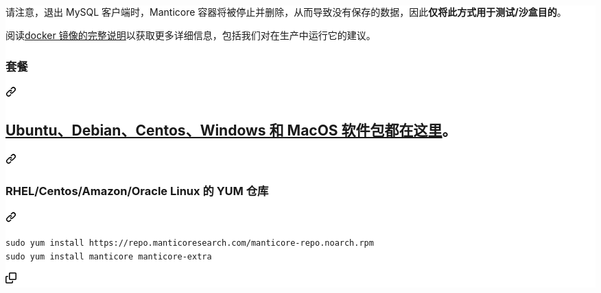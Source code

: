 </svg>
    </clipboard-copy>
  </div></div>
<p dir="auto"><font style="vertical-align: inherit;"><font style="vertical-align: inherit;">请注意，退出 MySQL 客户端时，Manticore 容器将被停止并删除，从而导致没有保存的数据，因此</font></font><strong><font style="vertical-align: inherit;"><font style="vertical-align: inherit;">仅将此方式用于测试/沙盒目的</font></font></strong><font style="vertical-align: inherit;"><font style="vertical-align: inherit;">。</font></font></p>
<p dir="auto"><font style="vertical-align: inherit;"><font style="vertical-align: inherit;">阅读</font></font><a href="https://github.com/manticoresoftware/docker"><font style="vertical-align: inherit;"><font style="vertical-align: inherit;">docker 镜像的完整说明</font></font></a><font style="vertical-align: inherit;"><font style="vertical-align: inherit;">以获取更多详细信息，包括我们对在生产中运行它的建议。</font></font></p>
<div class="markdown-heading" dir="auto"><h3 tabindex="-1" class="heading-element" dir="auto"><font style="vertical-align: inherit;"><font style="vertical-align: inherit;">套餐</font></font></h3><a id="user-content-packages" class="anchor" aria-label="固定链接：软件包" href="#packages"><svg class="octicon octicon-link" viewBox="0 0 16 16" version="1.1" width="16" height="16" aria-hidden="true"><path d="m7.775 3.275 1.25-1.25a3.5 3.5 0 1 1 4.95 4.95l-2.5 2.5a3.5 3.5 0 0 1-4.95 0 .751.751 0 0 1 .018-1.042.751.751 0 0 1 1.042-.018 1.998 1.998 0 0 0 2.83 0l2.5-2.5a2.002 2.002 0 0 0-2.83-2.83l-1.25 1.25a.751.751 0 0 1-1.042-.018.751.751 0 0 1-.018-1.042Zm-4.69 9.64a1.998 1.998 0 0 0 2.83 0l1.25-1.25a.751.751 0 0 1 1.042.018.751.751 0 0 1 .018 1.042l-1.25 1.25a3.5 3.5 0 1 1-4.95-4.95l2.5-2.5a3.5 3.5 0 0 1 4.95 0 .751.751 0 0 1-.018 1.042.751.751 0 0 1-1.042.018 1.998 1.998 0 0 0-2.83 0l-2.5 2.5a1.998 1.998 0 0 0 0 2.83Z"></path></svg></a></div>
<div class="markdown-heading" dir="auto"><h2 tabindex="-1" class="heading-element" dir="auto"><a href="https://manticoresearch.com/install/" rel="nofollow"><font style="vertical-align: inherit;"><font style="vertical-align: inherit;">Ubuntu、Debian、Centos、Windows 和 MacOS 软件包都在这里</font></font></a><font style="vertical-align: inherit;"><font style="vertical-align: inherit;">。</font></font></h2><a id="user-content-ubuntu-debian-centos-windows-and-macos-packages-are-here" class="anchor" aria-label="永久链接：Ubuntu、Debian、Centos、Windows 和 MacOS 软件包在这里。" href="#ubuntu-debian-centos-windows-and-macos-packages-are-here"><svg class="octicon octicon-link" viewBox="0 0 16 16" version="1.1" width="16" height="16" aria-hidden="true"><path d="m7.775 3.275 1.25-1.25a3.5 3.5 0 1 1 4.95 4.95l-2.5 2.5a3.5 3.5 0 0 1-4.95 0 .751.751 0 0 1 .018-1.042.751.751 0 0 1 1.042-.018 1.998 1.998 0 0 0 2.83 0l2.5-2.5a2.002 2.002 0 0 0-2.83-2.83l-1.25 1.25a.751.751 0 0 1-1.042-.018.751.751 0 0 1-.018-1.042Zm-4.69 9.64a1.998 1.998 0 0 0 2.83 0l1.25-1.25a.751.751 0 0 1 1.042.018.751.751 0 0 1 .018 1.042l-1.25 1.25a3.5 3.5 0 1 1-4.95-4.95l2.5-2.5a3.5 3.5 0 0 1 4.95 0 .751.751 0 0 1-.018 1.042.751.751 0 0 1-1.042.018 1.998 1.998 0 0 0-2.83 0l-2.5 2.5a1.998 1.998 0 0 0 0 2.83Z"></path></svg></a></div>
<div class="markdown-heading" dir="auto"><h3 tabindex="-1" class="heading-element" dir="auto"><font style="vertical-align: inherit;"><font style="vertical-align: inherit;">RHEL/Centos/Amazon/Oracle Linux 的 YUM 仓库</font></font></h3><a id="user-content-yum-repo-for-rhelcentosamazonoracle-linux" class="anchor" aria-label="永久链接：RHEL/Centos/Amazon/Oracle Linux 的 YUM 仓库" href="#yum-repo-for-rhelcentosamazonoracle-linux"><svg class="octicon octicon-link" viewBox="0 0 16 16" version="1.1" width="16" height="16" aria-hidden="true"><path d="m7.775 3.275 1.25-1.25a3.5 3.5 0 1 1 4.95 4.95l-2.5 2.5a3.5 3.5 0 0 1-4.95 0 .751.751 0 0 1 .018-1.042.751.751 0 0 1 1.042-.018 1.998 1.998 0 0 0 2.83 0l2.5-2.5a2.002 2.002 0 0 0-2.83-2.83l-1.25 1.25a.751.751 0 0 1-1.042-.018.751.751 0 0 1-.018-1.042Zm-4.69 9.64a1.998 1.998 0 0 0 2.83 0l1.25-1.25a.751.751 0 0 1 1.042.018.751.751 0 0 1 .018 1.042l-1.25 1.25a3.5 3.5 0 1 1-4.95-4.95l2.5-2.5a3.5 3.5 0 0 1 4.95 0 .751.751 0 0 1-.018 1.042.751.751 0 0 1-1.042.018 1.998 1.998 0 0 0-2.83 0l-2.5 2.5a1.998 1.998 0 0 0 0 2.83Z"></path></svg></a></div>
<div class="snippet-clipboard-content notranslate position-relative overflow-auto"><pre class="notranslate"><code>sudo yum install https://repo.manticoresearch.com/manticore-repo.noarch.rpm
sudo yum install manticore manticore-extra
</code></pre><div class="zeroclipboard-container">
    <clipboard-copy aria-label="Copy" class="ClipboardButton btn btn-invisible js-clipboard-copy m-2 p-0 d-flex flex-justify-center flex-items-center" data-copy-feedback="Copied!" data-tooltip-direction="w" value="sudo yum install https://repo.manticoresearch.com/manticore-repo.noarch.rpm
sudo yum install manticore manticore-extra" tabindex="0" role="button">
      <svg aria-hidden="true" height="16" viewBox="0 0 16 16" version="1.1" width="16" data-view-component="true" class="octicon octicon-copy js-clipboard-copy-icon">
    <path d="M0 6.75C0 5.784.784 5 1.75 5h1.5a.75.75 0 0 1 0 1.5h-1.5a.25.25 0 0 0-.25.25v7.5c0 .138.112.25.25.25h7.5a.25.25 0 0 0 .25-.25v-1.5a.75.75 0 0 1 1.5 0v1.5A1.75 1.75 0 0 1 9.25 16h-7.5A1.75 1.75 0 0 1 0 14.25Z"></path><path d="M5 1.75C5 .784 5.784 0 6.75 0h7.5C15.216 0 16 .784 16 1.75v7.5A1.75 1.75 0 0 1 14.25 11h-7.5A1.75 1.75 0 0 1 5 9.25Zm1.75-.25a.25.25 0 0 0-.25.25v7.5c0 .138.112.25.25.25h7.5a.25.25 0 0 0 .25-.25v-7.5a.25.25 0 0 0-.25-.25Z"></path>
</svg>
      <svg aria-hidden="true" height="16" viewBox="0 0 16 16" version="1.1" width="16" data-view-component="true" class="octicon octicon-check js-clipboard-check-icon color-fg-success d-none">